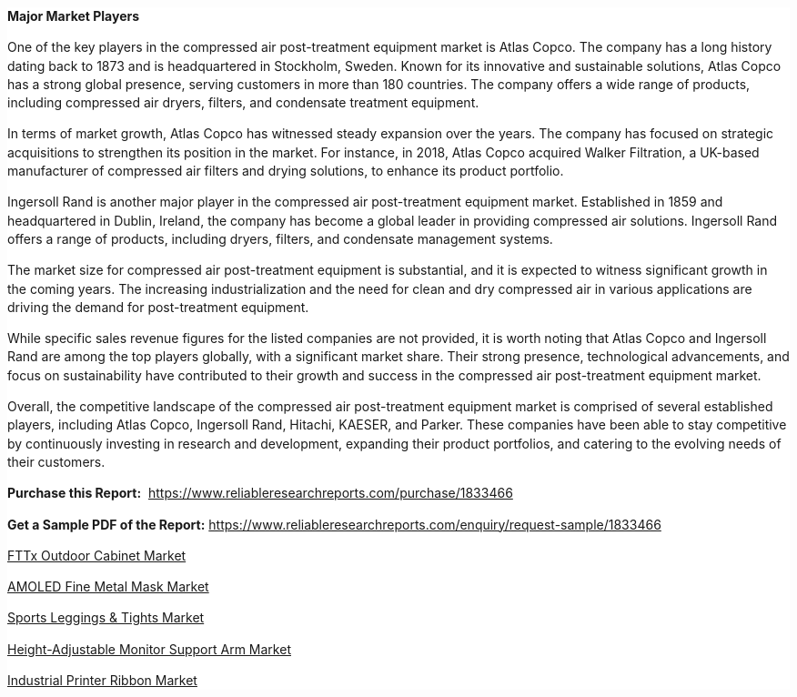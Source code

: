 <p><strong>Major Market Players</strong></p>
<p><p>One of the key players in the compressed air post-treatment equipment market is Atlas Copco. The company has a long history dating back to 1873 and is headquartered in Stockholm, Sweden. Known for its innovative and sustainable solutions, Atlas Copco has a strong global presence, serving customers in more than 180 countries. The company offers a wide range of products, including compressed air dryers, filters, and condensate treatment equipment.</p><p>In terms of market growth, Atlas Copco has witnessed steady expansion over the years. The company has focused on strategic acquisitions to strengthen its position in the market. For instance, in 2018, Atlas Copco acquired Walker Filtration, a UK-based manufacturer of compressed air filters and drying solutions, to enhance its product portfolio.</p><p>Ingersoll Rand is another major player in the compressed air post-treatment equipment market. Established in 1859 and headquartered in Dublin, Ireland, the company has become a global leader in providing compressed air solutions. Ingersoll Rand offers a range of products, including dryers, filters, and condensate management systems.</p><p>The market size for compressed air post-treatment equipment is substantial, and it is expected to witness significant growth in the coming years. The increasing industrialization and the need for clean and dry compressed air in various applications are driving the demand for post-treatment equipment.</p><p>While specific sales revenue figures for the listed companies are not provided, it is worth noting that Atlas Copco and Ingersoll Rand are among the top players globally, with a significant market share. Their strong presence, technological advancements, and focus on sustainability have contributed to their growth and success in the compressed air post-treatment equipment market.</p><p>Overall, the competitive landscape of the compressed air post-treatment equipment market is comprised of several established players, including Atlas Copco, Ingersoll Rand, Hitachi, KAESER, and Parker. These companies have been able to stay competitive by continuously investing in research and development, expanding their product portfolios, and catering to the evolving needs of their customers.</p></p>
<p><strong>Purchase this Report:</strong>&nbsp;&nbsp;<a href="https://www.reliableresearchreports.com/purchase/1833466">https://www.reliableresearchreports.com/purchase/1833466</a></p>
<p></p>
<p><strong>Get a Sample PDF of the Report:</strong>&nbsp;<a href="https://www.reliableresearchreports.com/enquiry/request-sample/1833466">https://www.reliableresearchreports.com/enquiry/request-sample/1833466</a></p>
<p><p><a href="https://github.com/abbypearson7765/Market-Research-Report-List-1/blob/main/fttx-outdoor-cabinet-market.md">FTTx Outdoor Cabinet Market</a></p><p><a href="https://medium.com/@haileeferry/amoled-fine-metal-mask-market-outlook-industry-overview-and-forecast-2023-to-2030-6f38010f93d7">AMOLED Fine Metal Mask Market</a></p><p><a href="https://github.com/grishafomin4852/Market-Research-Report-List-1/blob/main/sports-leggings-tights-market.md">Sports Leggings & Tights Market</a></p><p><a href="https://www.linkedin.com/pulse/decoding-height-adjustable-monitor-support-arm-market-deep/">Height-Adjustable Monitor Support Arm Market</a></p><p><a href="https://medium.com/@nolalockman2023/industrial-printer-ribbon-market-size-market-outlook-and-market-forecast-2023-to-2030-64a3f1903485">Industrial Printer Ribbon Market</a></p></p>